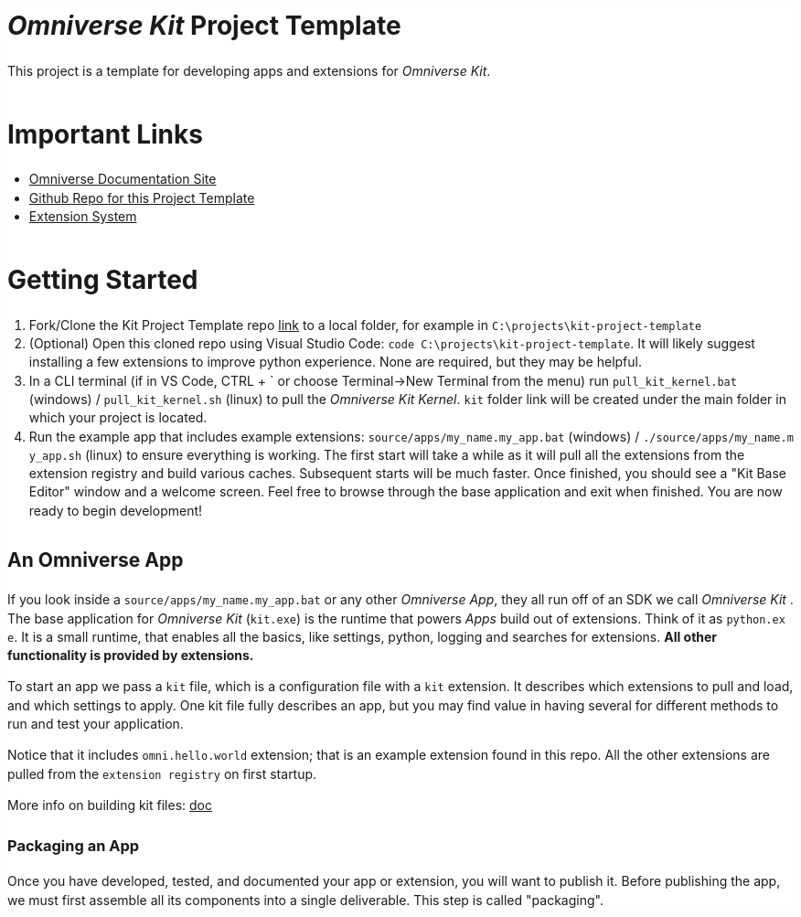 # *Omniverse Kit* Project Template

This project is a template for developing apps and extensions for *Omniverse Kit*.

# Important Links

- [Omniverse Documentation Site](https://docs.omniverse.nvidia.com/kit/docs/kit-project-template)
- [Github Repo for this Project Template](https://github.com/NVIDIA-Omniverse/kit-project-template)
- [Extension System](https://docs.omniverse.nvidia.com/kit/docs/kit-manual/latest/guide/extensions_advanced.html)

# Getting Started

1. Fork/Clone the Kit Project Template repo [link](https://github.com/NVIDIA-Omniverse/kit-project-template) to a local folder, for example in `C:\projects\kit-project-template`
2. (Optional) Open this cloned repo using Visual Studio Code: `code C:\projects\kit-project-template`. It will likely suggest installing a few extensions to improve python experience. None are required, but they may be helpful.
3. In a CLI terminal (if in VS Code, CTRL + \` or choose Terminal->New Terminal from the menu) run `pull_kit_kernel.bat` (windows) / `pull_kit_kernel.sh` (linux) to pull the *Omniverse Kit Kernel*. `kit` folder link will be created under the main folder in which your project is located.
4. Run the example app that includes example extensions: `source/apps/my_name.my_app.bat` (windows) / `./source/apps/my_name.my_app.sh` (linux) to ensure everything is working. The first start will take a while as it will pull all the extensions from the extension registry and build various caches. Subsequent starts will be much faster.  Once finished, you should see a "Kit Base Editor" window and a welcome screen.  Feel free to browse through the base application and exit when finished.  You are now ready to begin development!

## An Omniverse App

If you look inside a `source/apps/my_name.my_app.bat` or any other *Omniverse App*, they all run off of an SDK we call *Omniverse Kit* . The base application for *Omniverse Kit* (`kit.exe`) is the runtime that powers *Apps* build out of extensions.
Think of it as `python.exe`. It is a small runtime, that enables all the basics, like settings, python, logging and searches for extensions. **All other functionality is provided by extensions.** 

To start an app we pass a `kit` file, which is a configuration file with a `kit` extension. It describes which extensions to pull and load, and which settings to apply. One kit file fully describes an app, but you may find value in having several for different methods to run and test your application.

Notice that it includes `omni.hello.world` extension; that is an example extension found in this repo. All the other extensions are pulled from the `extension registry` on first startup.

More info on building kit files: [doc](https://docs.omniverse.nvidia.com/kit/docs/kit-manual/latest/guide/creating_kit_apps.html)

### Packaging an App

Once you have developed, tested, and documented your app or extension, you will want to publish it.  Before publishing the app, we must first assemble all its components into a single deliverable.  This step is called "packaging".
